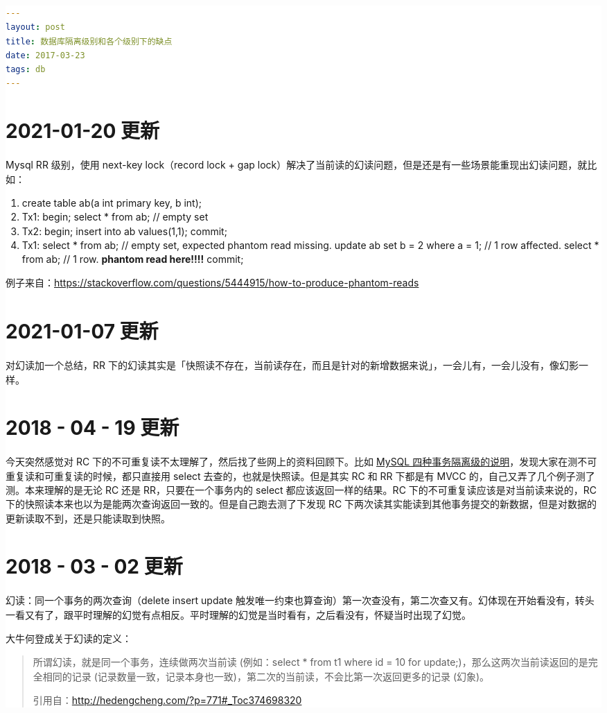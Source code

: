 ```yaml
---
layout: post
title: 数据库隔离级别和各个级别下的缺点
date: 2017-03-23
tags: db
---
```


# 2021-01-20 更新

Mysql RR 级别，使用 next-key lock（record lock + gap lock）解决了当前读的幻读问题，但是还是有一些场景能重现出幻读问题，就比如：

1. create table ab(a int primary key, b int);
2. Tx1:
    begin;
    select * from ab; // empty set
3. Tx2:
    begin;
    insert into ab values(1,1);
    commit;
4. Tx1:
    select * from ab; // empty set, expected phantom read missing.
    update ab set b = 2 where a = 1; // 1 row affected.
    select * from ab; // 1 row. **phantom read here!!!!**
    commit;

例子来自：https://stackoverflow.com/questions/5444915/how-to-produce-phantom-reads

# 2021-01-07 更新

对幻读加一个总结，RR 下的幻读其实是「快照读不存在，当前读存在，而且是针对的新增数据来说」，一会儿有，一会儿没有，像幻影一样。

# 2018 - 04 - 19 更新

今天突然感觉对 RC 下的不可重复读不太理解了，然后找了些网上的资料回顾下。比如 [MySQL 四种事务隔离级的说明](http://www.cnblogs.com/zhoujinyi/p/3437475.html)，发现大家在测不可重复读和可重复读的时候，都只直接用 select 去查的，也就是快照读。但是其实 RC 和 RR 下都是有 MVCC 的，自己又弄了几个例子测了测。本来理解的是无论 RC 还是 RR，只要在一个事务内的 select 都应该返回一样的结果。RC 下的不可重复读应该是对当前读来说的，RC 下的快照读本来也以为是能两次查询返回一致的。但是自己跑去测了下发现 RC 下两次读其实能读到其他事务提交的新数据，但是对数据的更新读取不到，还是只能读取到快照。

# 2018 - 03 - 02 更新

幻读：同一个事务的两次查询（delete insert update 触发唯一约束也算查询）第一次查没有，第二次查又有。幻体现在开始看没有，转头一看又有了，跟平时理解的幻觉有点相反。平时理解的幻觉是当时看有，之后看没有，怀疑当时出现了幻觉。



大牛何登成关于幻读的定义：

> 所谓幻读，就是同一个事务，连续做两次当前读 (例如：select * from t1 where id = 10 for update;)，那么这两次当前读返回的是完全相同的记录 (记录数量一致，记录本身也一致)，第二次的当前读，不会比第一次返回更多的记录 (幻象)。
>
> 引用自：http://hedengcheng.com/?p=771#_Toc374698320
